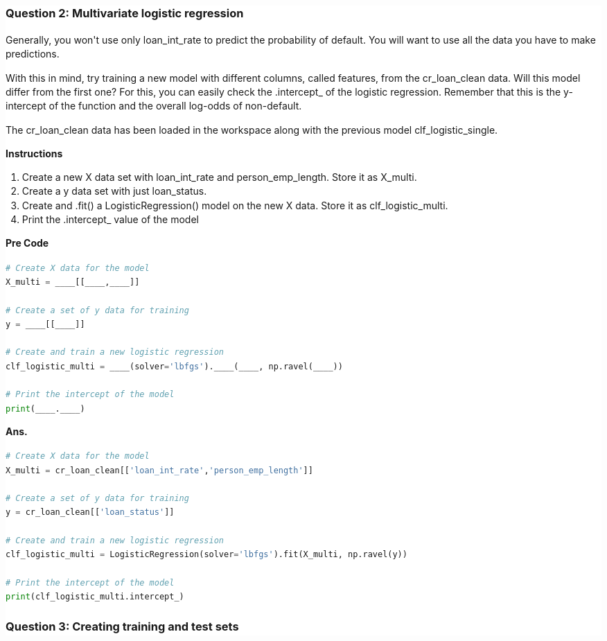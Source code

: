 ### Question 2: Multivariate logistic regression

Generally, you won't use only loan_int_rate to predict the probability of default. You will want to use all the data you have to make predictions.

With this in mind, try training a new model with different columns, called features, from the cr_loan_clean data. Will this model differ from the first one? For this, you can easily check the .intercept_ of the logistic regression. Remember that this is the y-intercept of the function and the overall log-odds of non-default.

The cr_loan_clean data has been loaded in the workspace along with the previous model clf_logistic_single.

**Instructions**

1. Create a new X data set with loan_int_rate and person_emp_length. Store it as X_multi.
2. Create a y data set with just loan_status.
3. Create and .fit() a LogisticRegression() model on the new X data. Store it as clf_logistic_multi.
4. Print the .intercept_ value of the model

**Pre Code**

```py
# Create X data for the model
X_multi = ____[[____,____]]

# Create a set of y data for training
y = ____[[____]]

# Create and train a new logistic regression
clf_logistic_multi = ____(solver='lbfgs').____(____, np.ravel(____))

# Print the intercept of the model
print(____.____)
```

**Ans.**

```py
# Create X data for the model
X_multi = cr_loan_clean[['loan_int_rate','person_emp_length']]

# Create a set of y data for training
y = cr_loan_clean[['loan_status']]

# Create and train a new logistic regression
clf_logistic_multi = LogisticRegression(solver='lbfgs').fit(X_multi, np.ravel(y))

# Print the intercept of the model
print(clf_logistic_multi.intercept_)
```

### Question 3: Creating training and test sets
